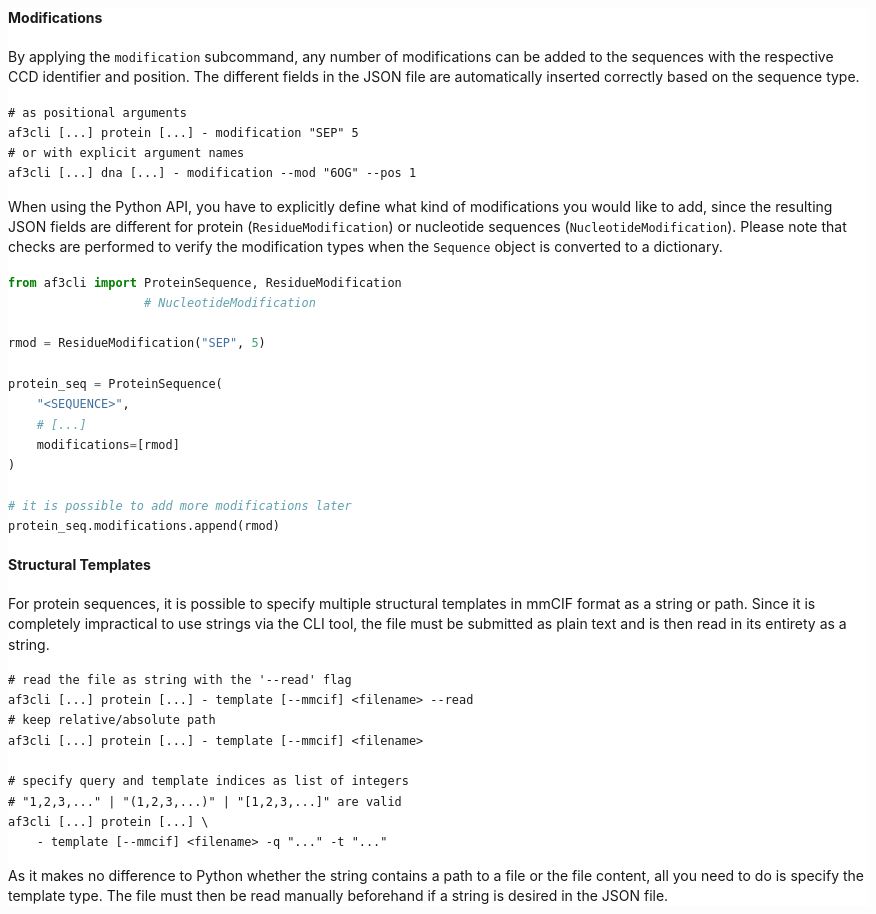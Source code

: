 #### Modifications

By applying the `modification` subcommand, any number of modifications can be added to the sequences with the respective CCD identifier and position. The different fields in the JSON file are automatically inserted correctly based on the sequence type.

```shell
# as positional arguments
af3cli [...] protein [...] - modification "SEP" 5
# or with explicit argument names
af3cli [...] dna [...] - modification --mod "6OG" --pos 1
```

When using the Python API, you have to explicitly define what kind of modifications you would like to add, since the resulting JSON fields are different for protein (`ResidueModification`) or nucleotide sequences (`NucleotideModification`). Please note that checks are performed to verify the modification types when the `Sequence` object is converted to a dictionary.

```python
from af3cli import ProteinSequence, ResidueModification
                   # NucleotideModification

rmod = ResidueModification("SEP", 5)

protein_seq = ProteinSequence(
    "<SEQUENCE>",
    # [...]
    modifications=[rmod]
)

# it is possible to add more modifications later
protein_seq.modifications.append(rmod)
```

#### Structural Templates

For protein sequences, it is possible to specify multiple structural templates in mmCIF format as a string or path. Since it is completely impractical to use strings via the CLI tool, the file must be submitted as plain text and is then read in its entirety as a string. 

```shell
# read the file as string with the '--read' flag
af3cli [...] protein [...] - template [--mmcif] <filename> --read
# keep relative/absolute path
af3cli [...] protein [...] - template [--mmcif] <filename>

# specify query and template indices as list of integers
# "1,2,3,..." | "(1,2,3,...)" | "[1,2,3,...]" are valid
af3cli [...] protein [...] \
    - template [--mmcif] <filename> -q "..." -t "..."
```

As it makes no difference to Python whether the string contains a path to a file or the file content, all you need to do is specify the template type. The file must then be read manually beforehand if a string is desired in the JSON file.
